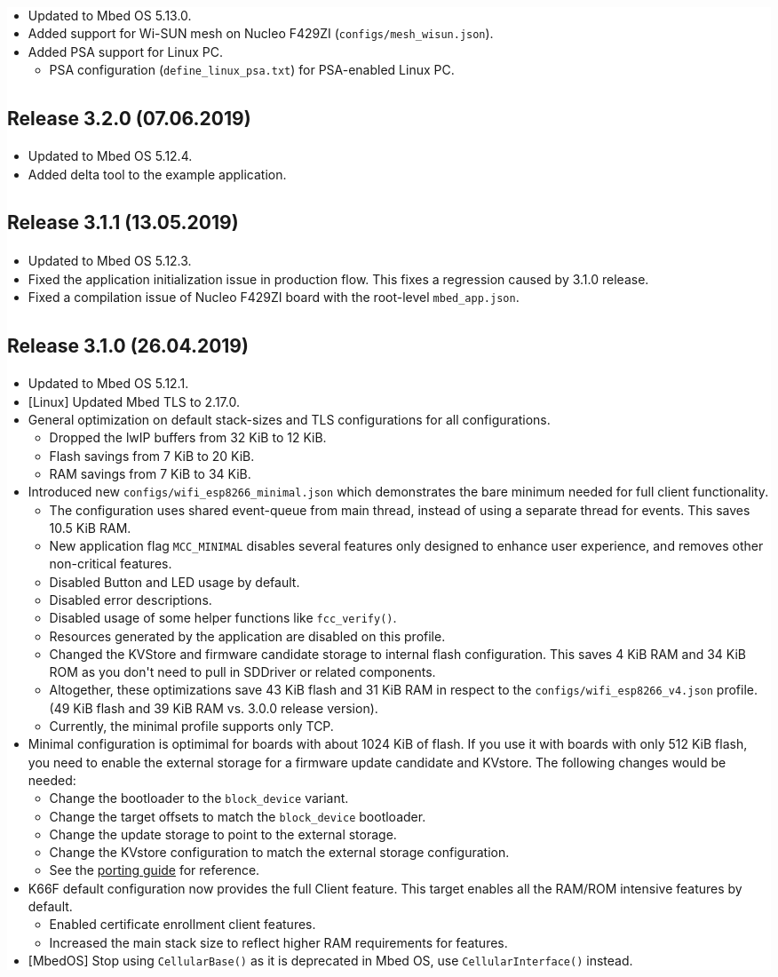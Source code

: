 * Updated to Mbed OS 5.13.0.
* Added support for Wi-SUN mesh on Nucleo F429ZI (`configs/mesh_wisun.json`).
* Added PSA support for Linux PC.
  * PSA configuration (`define_linux_psa.txt`) for PSA-enabled Linux PC.

## Release 3.2.0 (07.06.2019)

* Updated to Mbed OS 5.12.4.
* Added delta tool to the example application.

## Release 3.1.1 (13.05.2019)

* Updated to Mbed OS 5.12.3.
* Fixed the application initialization issue in production flow. This fixes a regression caused by 3.1.0 release.
* Fixed a compilation issue of Nucleo F429ZI board with the root-level `mbed_app.json`.

## Release 3.1.0 (26.04.2019)

* Updated to Mbed OS 5.12.1.
* [Linux] Updated Mbed TLS to 2.17.0.
* General optimization on default stack-sizes and TLS configurations for all configurations.
  * Dropped the lwIP buffers from 32 KiB to 12 KiB.
  * Flash savings from 7 KiB to 20 KiB.
  * RAM savings from 7 KiB to 34 KiB.
* Introduced new `configs/wifi_esp8266_minimal.json` which demonstrates the bare minimum needed for full client functionality.
  * The configuration uses shared event-queue from main thread, instead of using a separate thread for events. This saves 10.5 KiB RAM.
  * New application flag `MCC_MINIMAL` disables several features only designed to enhance user experience, and removes other non-critical features.
  * Disabled Button and LED usage by default.
  * Disabled error descriptions.
  * Disabled usage of some helper functions like `fcc_verify()`.
  * Resources generated by the application are disabled on this profile.
  * Changed the KVStore and firmware candidate storage to internal flash configuration. This saves 4 KiB RAM and 34 KiB ROM as you don't need to pull in SDDriver or related components.
  * Altogether, these optimizations save 43 KiB flash and 31 KiB RAM in respect to the `configs/wifi_esp8266_v4.json` profile. (49 KiB flash and 39 KiB RAM vs. 3.0.0 release version).
  * Currently, the minimal profile supports only TCP.
* Minimal configuration is optimimal for boards with about 1024 KiB of flash. If you use it with boards with only 512 KiB flash, you need to enable the external storage for a firmware update candidate and KVstore. The following changes would be needed:
  * Change the bootloader to the `block_device` variant.
  * Change the target offsets to match the `block_device` bootloader.
  * Change the update storage to point to the external storage.
  * Change the KVstore configuration to match the external storage configuration.
  * See the [porting guide](https://www.pelion.com/docs/device-management/current/porting/index.html) for reference.
* K66F default configuration now provides the full Client feature. This target enables all the RAM/ROM intensive features by default.
  * Enabled certificate enrollment client features.
  * Increased the main stack size to reflect higher RAM requirements for features.
* [MbedOS] Stop using `CellularBase()` as it is deprecated in Mbed OS, use `CellularInterface()` instead.
